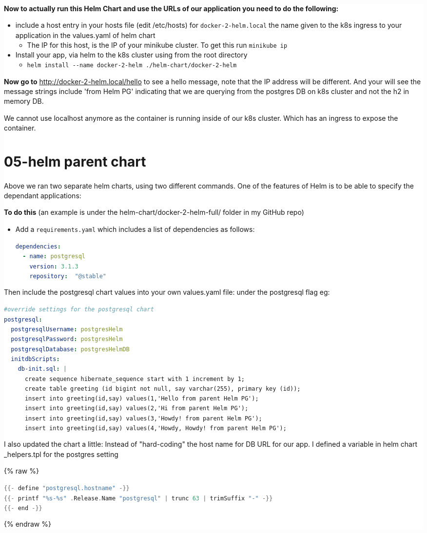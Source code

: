 
**Now to actually run this Helm Chart and use the URLs of our application you need to do the following:** 

- include a host entry in your hosts file (edit /etc/hosts) for `docker-2-helm.local` the name given to the k8s ingress to your application in the values.yaml of helm chart
  - The IP for this host, is the IP of your minikube cluster. To get this run `minikube ip`
- Install your app, via helm to the k8s cluster using from the root directory
  - `helm install --name docker-2-helm ./helm-chart/docker-2-helm`


**Now go to** http://docker-2-helm.local/hello to see a hello message, note that the IP address will be different. And your will see the message strings include 'from Helm PG' indicating that we are querying from the postgres DB on k8s cluster and not the h2 in memory DB.

We cannot use localhost anymore as the container is running inside of our k8s cluster. Which has an ingress to expose the container. 

# 05-helm parent chart

Above we ran two separate helm charts, using two different commands. One of the features of Helm is to be able to specify the dependant applications: 

**To do this** (an example is under the helm-chart/docker-2-helm-full/ folder in my GitHub repo)

- Add a `requirements.yaml` which includes a list of dependencies as follows: 

  ```yaml
  dependencies:
    - name: postgresql
      version: 3.1.3
      repository:  "@stable"
  ```

Then include the postgresql chart values into your own values.yaml file: under the postgresql flag eg: 

```yaml
#override settings for the postgresql chart
postgresql:
  postgresqlUsername: postgresHelm
  postgresqlPassword: postgresHelm
  postgresqlDatabase: postgresHelmDB
  initdbScripts:
    db-init.sql: |
      create sequence hibernate_sequence start with 1 increment by 1;
      create table greeting (id bigint not null, say varchar(255), primary key (id));
      insert into greeting(id,say) values(1,'Hello from parent Helm PG');
      insert into greeting(id,say) values(2,'Hi from parent Helm PG');
      insert into greeting(id,say) values(3,'Howdy! from parent Helm PG');
      insert into greeting(id,say) values(4,'Howdy, Howdy! from parent Helm PG');
```

I also updated the chart a little: Instead of "hard-coding" the host name for DB URL for our app. I defined a variable in helm chart _helpers.tpl for the postgres setting

{% raw %}
```go
{{- define "postgresql.hostname" -}}
{{- printf "%s-%s" .Release.Name "postgresql" | trunc 63 | trimSuffix "-" -}}
{{- end -}}
```
{% endraw %}
